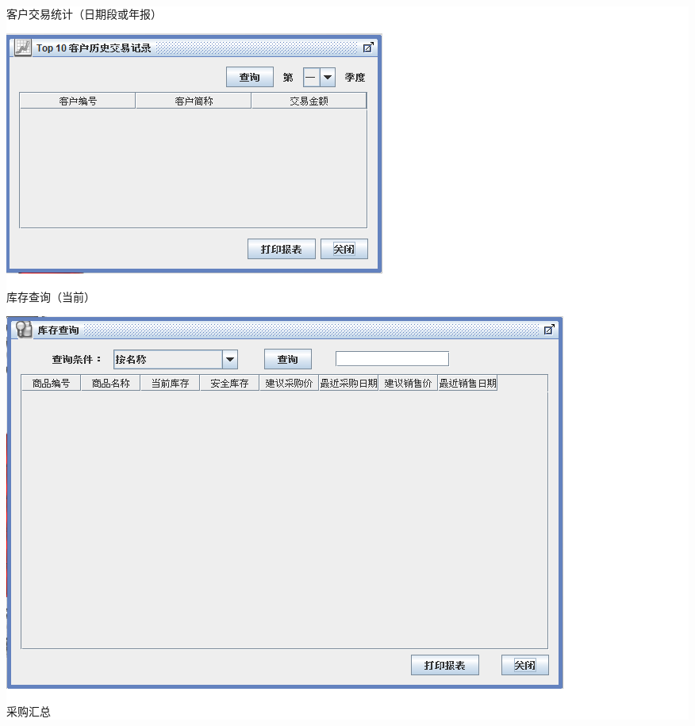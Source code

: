客户交易统计（日期段或年报）

![](media/a1c92069b9249a4d9fe59568b528013a.png)

库存查询（当前）

![](media/d22ed687c582e7209bab922117d7f64d.png)

采购汇总
